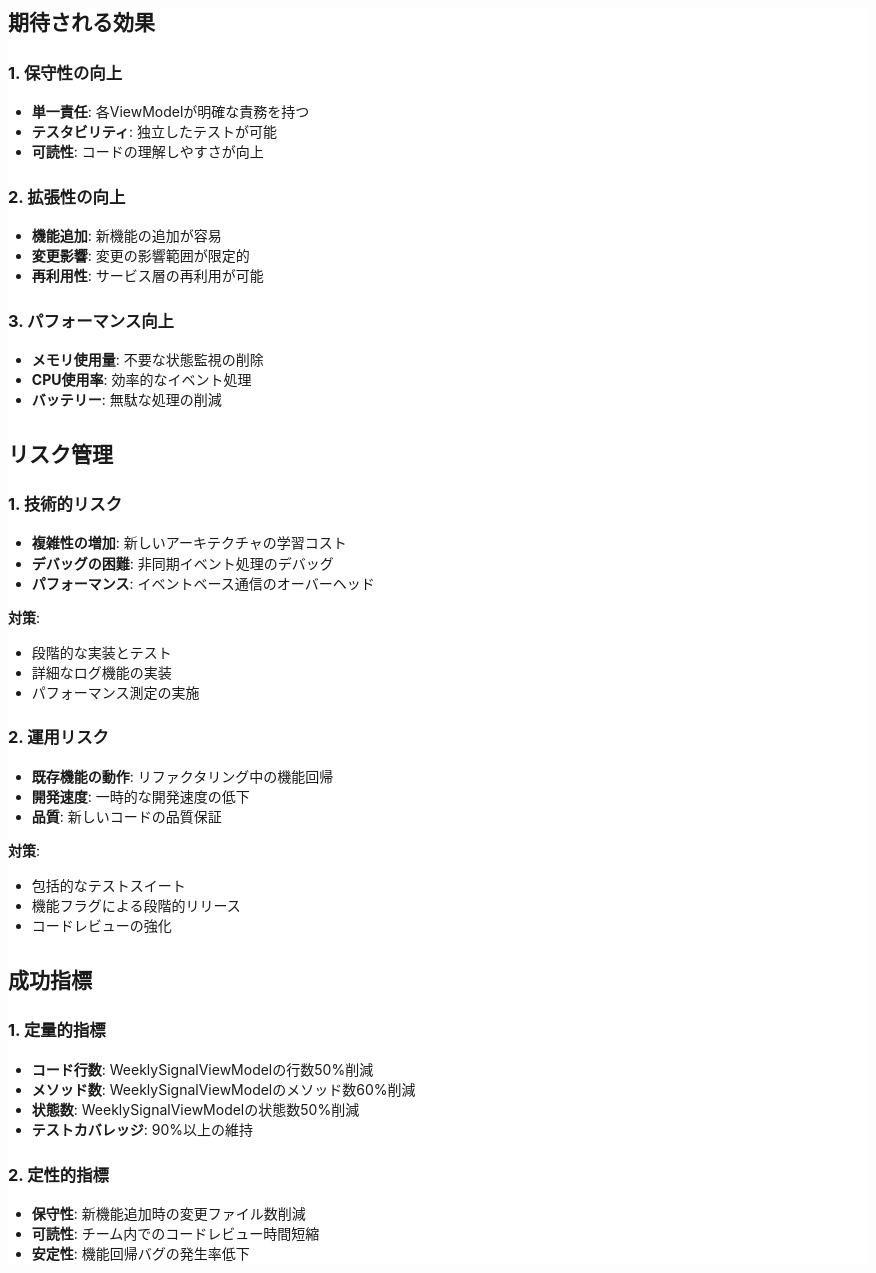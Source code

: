 ## 期待される効果

### 1. 保守性の向上
- **単一責任**: 各ViewModelが明確な責務を持つ
- **テスタビリティ**: 独立したテストが可能
- **可読性**: コードの理解しやすさが向上

### 2. 拡張性の向上
- **機能追加**: 新機能の追加が容易
- **変更影響**: 変更の影響範囲が限定的
- **再利用性**: サービス層の再利用が可能

### 3. パフォーマンス向上
- **メモリ使用量**: 不要な状態監視の削除
- **CPU使用率**: 効率的なイベント処理
- **バッテリー**: 無駄な処理の削減

## リスク管理

### 1. 技術的リスク
- **複雑性の増加**: 新しいアーキテクチャの学習コスト
- **デバッグの困難**: 非同期イベント処理のデバッグ
- **パフォーマンス**: イベントベース通信のオーバーヘッド

**対策**:
- 段階的な実装とテスト
- 詳細なログ機能の実装
- パフォーマンス測定の実施

### 2. 運用リスク
- **既存機能の動作**: リファクタリング中の機能回帰
- **開発速度**: 一時的な開発速度の低下
- **品質**: 新しいコードの品質保証

**対策**:
- 包括的なテストスイート
- 機能フラグによる段階的リリース
- コードレビューの強化

## 成功指標

### 1. 定量的指標
- **コード行数**: WeeklySignalViewModelの行数50%削減
- **メソッド数**: WeeklySignalViewModelのメソッド数60%削減
- **状態数**: WeeklySignalViewModelの状態数50%削減
- **テストカバレッジ**: 90%以上の維持

### 2. 定性的指標
- **保守性**: 新機能追加時の変更ファイル数削減
- **可読性**: チーム内でのコードレビュー時間短縮
- **安定性**: 機能回帰バグの発生率低下
